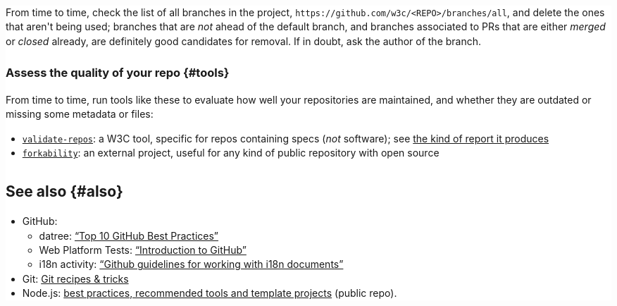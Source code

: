 From time to time, check the list of all branches in the project, `https://github.com/w3c/<REPO>/branches/all`, and delete the ones that aren't being used; branches that are *not* ahead of the default branch, and branches associated to PRs that are either *merged* or *closed* already, are definitely good candidates for removal. If in doubt, ask the author of the branch.

### Assess the quality of your repo {#tools}

From time to time, run tools like these to evaluate how well your repositories are maintained, and whether they are outdated or missing some metadata or files:

- [`validate-repos`](https://github.com/w3c/validate-repos): a W3C tool, specific for repos containing specs (*not* software); see [the kind of report it produces](https://w3c.github.io/validate-repos/report.html)
- [`forkability`](https://github.com/basicallydan/forkability/): an external project, useful for any kind of public repository with open source

## See also {#also}

- GitHub:
  - datree: [“Top 10 GitHub Best Practices”](https://www.datree.io/resources/github-best-practices)
  - Web Platform Tests: [“Introduction to GitHub”](https://web-platform-tests.org/writing-tests/github-intro.html)
  - i18n activity: [“Github guidelines for working with i18n documents”](https://w3c.github.io/i18n-activity/guidelines/github)
- Git: [Git recipes & tricks](git.md)
- Node.js: [best practices, recommended tools and template projects](https://github.com/w3c/nodejs) (public repo).
